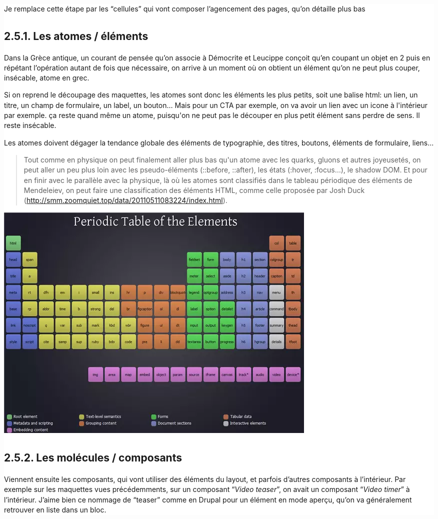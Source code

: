 Je remplace cette étape par les “cellules” qui vont composer l’agencement des pages, qu’on détaille plus bas

## 2.5.1. Les atomes / éléments

Dans la Grèce antique, un courant de pensée qu’on associe à Démocrite et Leucippe conçoit qu’en coupant un objet en 2 puis en répétant l’opération autant de fois que nécessaire, on arrive à un moment où on obtient un élément qu’on ne peut plus couper, insécable, atome en grec.

Si on reprend le découpage des maquettes, les atomes sont donc les éléments les plus petits, soit une balise html: un lien, un titre, un champ de formulaire, un label, un bouton… Mais pour un CTA par exemple, on va avoir un lien avec un icone à l'intérieur par exemple. ça reste quand même un atome, puisqu'on ne peut pas le découper en plus petit élément sans perdre de sens. Il reste insécable.

Les atomes doivent dégager la tendance globale des éléments de typographie, des titres, boutons, éléments de formulaire, liens...

> Tout comme en physique on peut finalement aller plus bas qu'un atome avec les quarks, gluons et autres joyeusetés, on peut aller un peu plus loin avec les pseudo-éléments (::before, ::after), les états (:hover, :focus…), le shadow DOM.
> Et pour en finir avec le parallèle avec la physique, là où les atomes sont classifiés dans le tableau périodique des éléments de Mendeleiev, on peut faire une classification des éléments HTML, comme celle proposée par Josh Duck (http://smm.zoomquiet.top/data/20110511083224/index.html).

![](../images/periodic-table.webp)

## 2.5.2. Les molécules / composants

Viennent ensuite les composants, qui vont utiliser des éléments du layout, et parfois d’autres composants à l’intérieur. Par exemple sur les maquettes vues précédemments, sur un composant “_Video teaser_”, on avait un composant “_Video timer_” à l’intérieur. J’aime bien ce nommage de “teaser” comme en Drupal pour un élément en mode aperçu, qu’on va généralement retrouver en liste dans un bloc.

